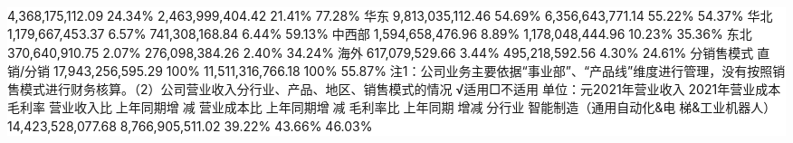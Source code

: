 4,368,175,112.09
24.34%
2,463,999,404.42
21.41%
77.28%
华东
9,813,035,112.46
54.69%
6,356,643,771.14
55.22%
54.37%
华北
1,179,667,453.37
6.57%
741,308,168.84
6.44%
59.13%
中西部
1,594,658,476.96
8.89%
1,178,048,444.96
10.23%
35.36%
东北
370,640,910.75
2.07%
276,098,384.26
2.40%
34.24%
海外
617,079,529.66
3.44%
495,218,592.56
4.30%
24.61%
分销售模式
直销/分销
17,943,256,595.29
100%
11,511,316,766.18
100%
55.87%
注1：公司业务主要依据“事业部”、“产品线”维度进行管理，没有按照销售模式进行财务核算。（2）公司营业收入分行业、产品、地区、销售模式的情况
√适用□不适用
单位：元2021年营业收入
2021年营业成本
毛利率
营业收入比
上年同期增
减
营业成本比
上年同期增
减
毛利率比
上年同期
增减
分行业
智能制造（通用自动化&电
梯&工业机器人）
14,423,528,077.68
8,766,905,511.02
39.22%
43.66%
46.03%